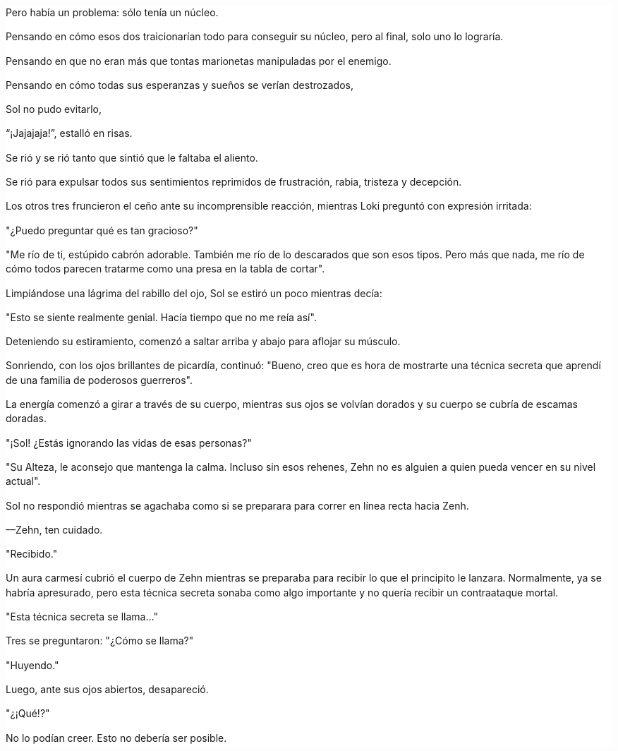 Pero había un problema: sólo tenía un núcleo.

Pensando en cómo esos dos traicionarían todo para conseguir su núcleo, pero al final, solo uno lo lograría. 

Pensando en que no eran más que tontas marionetas manipuladas por el enemigo. 

Pensando en cómo todas sus esperanzas y sueños se verían destrozados, 

Sol no pudo evitarlo, 

“¡Jajajaja!”, estalló en risas.

Se rió y se rió tanto que sintió que le faltaba el aliento. 

Se rió para expulsar todos sus sentimientos reprimidos de frustración, rabia, tristeza y decepción.

Los otros tres fruncieron el ceño ante su incomprensible reacción, mientras Loki preguntó con expresión irritada: 

"¿Puedo preguntar qué es tan gracioso?"

"Me río de ti, estúpido cabrón adorable. También me río de lo descarados que son esos tipos. Pero más que nada, me río de cómo todos parecen tratarme como una presa en la tabla de cortar".

Limpiándose una lágrima del rabillo del ojo, Sol se estiró un poco mientras decía: 

"Esto se siente realmente genial. Hacía tiempo que no me reía así".

Deteniendo su estiramiento, comenzó a saltar arriba y abajo para aflojar su músculo.

Sonriendo, con los ojos brillantes de picardía, continuó: "Bueno, creo que es hora de mostrarte una técnica secreta que aprendí de una familia de poderosos guerreros".

La energía comenzó a girar a través de su cuerpo, mientras sus ojos se volvían dorados y su cuerpo se cubría de escamas doradas.

"¡Sol! ¿Estás ignorando las vidas de esas personas?"

"Su Alteza, le aconsejo que mantenga la calma. Incluso sin esos rehenes, Zehn no es alguien a quien pueda vencer en su nivel actual".

Sol no respondió mientras se agachaba como si se preparara para correr en línea recta hacia Zenh.

—Zehn, ten cuidado.

"Recibido."

Un aura carmesí cubrió el cuerpo de Zehn mientras se preparaba para recibir lo que el principito le lanzara. Normalmente, ya se habría apresurado, pero esta técnica secreta sonaba como algo importante y no quería recibir un contraataque mortal.

"Esta técnica secreta se llama..."

Tres se preguntaron: "¿Cómo se llama?" 

"Huyendo."

Luego, ante sus ojos abiertos, desapareció.

"¿¡Qué!?"

No lo podían creer. Esto no debería ser posible. 
